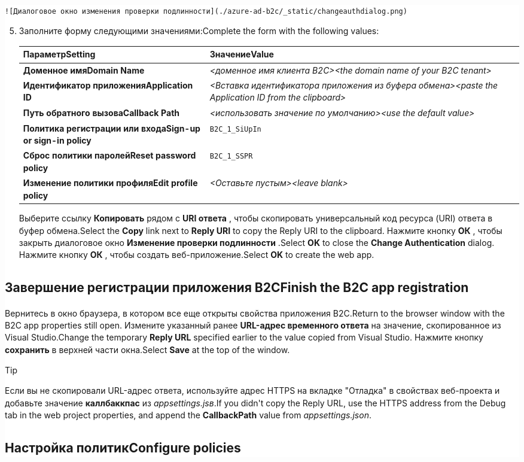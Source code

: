     ![Диалоговое окно изменения проверки подлинности](./azure-ad-b2c/_static/changeauthdialog.png)

5. <span data-ttu-id="f9f79-163">Заполните форму следующими значениями:</span><span class="sxs-lookup"><span data-stu-id="f9f79-163">Complete the form with the following values:</span></span>
    
    | <span data-ttu-id="f9f79-164">Параметр</span><span class="sxs-lookup"><span data-stu-id="f9f79-164">Setting</span></span>                       | <span data-ttu-id="f9f79-165">Значение</span><span class="sxs-lookup"><span data-stu-id="f9f79-165">Value</span></span>                                                 |
    |-------------------------------|-------------------------------------------------------|
    | <span data-ttu-id="f9f79-166">**Доменное имя**</span><span class="sxs-lookup"><span data-stu-id="f9f79-166">**Domain Name**</span></span>               | <span data-ttu-id="f9f79-167">*&lt;доменное имя клиента B2C&gt;*</span><span class="sxs-lookup"><span data-stu-id="f9f79-167">*&lt;the domain name of your B2C tenant&gt;*</span></span>          |
    | <span data-ttu-id="f9f79-168">**Идентификатор приложения**</span><span class="sxs-lookup"><span data-stu-id="f9f79-168">**Application ID**</span></span>            | <span data-ttu-id="f9f79-169">*&lt;Вставка идентификатора приложения из буфера обмена&gt;*</span><span class="sxs-lookup"><span data-stu-id="f9f79-169">*&lt;paste the Application ID from the clipboard&gt;*</span></span> |
    | <span data-ttu-id="f9f79-170">**Путь обратного вызова**</span><span class="sxs-lookup"><span data-stu-id="f9f79-170">**Callback Path**</span></span>             | <span data-ttu-id="f9f79-171">*&lt;использовать значение по умолчанию&gt;*</span><span class="sxs-lookup"><span data-stu-id="f9f79-171">*&lt;use the default value&gt;*</span></span>                       |
    | <span data-ttu-id="f9f79-172">**Политика регистрации или входа**</span><span class="sxs-lookup"><span data-stu-id="f9f79-172">**Sign-up or sign-in policy**</span></span> | `B2C_1_SiUpIn`                                        |
    | <span data-ttu-id="f9f79-173">**Сброс политики паролей**</span><span class="sxs-lookup"><span data-stu-id="f9f79-173">**Reset password policy**</span></span>     | `B2C_1_SSPR`                                          |
    | <span data-ttu-id="f9f79-174">**Изменение политики профиля**</span><span class="sxs-lookup"><span data-stu-id="f9f79-174">**Edit profile policy**</span></span>       | <span data-ttu-id="f9f79-175">*&lt;Оставьте пустым&gt;*</span><span class="sxs-lookup"><span data-stu-id="f9f79-175">*&lt;leave blank&gt;*</span></span>                                 |
    
    <span data-ttu-id="f9f79-176">Выберите ссылку **Копировать** рядом с **URI ответа** , чтобы скопировать универсальный код ресурса (URI) ответа в буфер обмена.</span><span class="sxs-lookup"><span data-stu-id="f9f79-176">Select the **Copy** link next to **Reply URI** to copy the Reply URI to the clipboard.</span></span> <span data-ttu-id="f9f79-177">Нажмите кнопку **ОК** , чтобы закрыть диалоговое окно **Изменение проверки подлинности** .</span><span class="sxs-lookup"><span data-stu-id="f9f79-177">Select **OK** to close the **Change Authentication** dialog.</span></span> <span data-ttu-id="f9f79-178">Нажмите кнопку **ОК** , чтобы создать веб-приложение.</span><span class="sxs-lookup"><span data-stu-id="f9f79-178">Select **OK** to create the web app.</span></span>

## <a name="finish-the-b2c-app-registration"></a><span data-ttu-id="f9f79-179">Завершение регистрации приложения B2C</span><span class="sxs-lookup"><span data-stu-id="f9f79-179">Finish the B2C app registration</span></span>

<span data-ttu-id="f9f79-180">Вернитесь в окно браузера, в котором все еще открыты свойства приложения B2C.</span><span class="sxs-lookup"><span data-stu-id="f9f79-180">Return to the browser window with the B2C app properties still open.</span></span> <span data-ttu-id="f9f79-181">Измените указанный ранее **URL-адрес временного ответа** на значение, скопированное из Visual Studio.</span><span class="sxs-lookup"><span data-stu-id="f9f79-181">Change the temporary **Reply URL** specified earlier to the value copied from Visual Studio.</span></span> <span data-ttu-id="f9f79-182">Нажмите кнопку **сохранить** в верхней части окна.</span><span class="sxs-lookup"><span data-stu-id="f9f79-182">Select **Save** at the top of the window.</span></span>

> [!TIP]
> <span data-ttu-id="f9f79-183">Если вы не скопировали URL-адрес ответа, используйте адрес HTTPS на вкладке "Отладка" в свойствах веб-проекта и добавьте значение **каллбаккпас** из *appsettings.jsв*.</span><span class="sxs-lookup"><span data-stu-id="f9f79-183">If you didn't copy the Reply URL, use the HTTPS address from the Debug tab in the web project properties, and append the **CallbackPath** value from *appsettings.json*.</span></span>

## <a name="configure-policies"></a><span data-ttu-id="f9f79-184">Настройка политик</span><span class="sxs-lookup"><span data-stu-id="f9f79-184">Configure policies</span></span>
